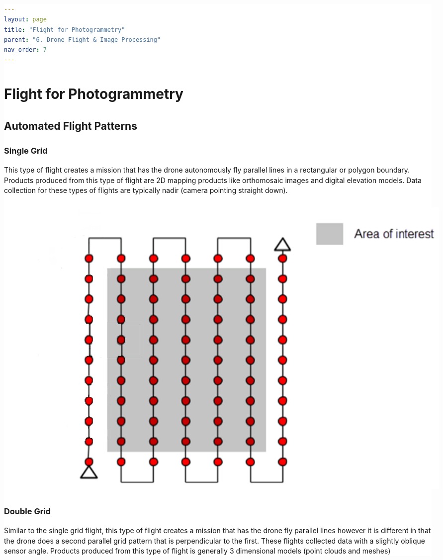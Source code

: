 ```yaml
---
layout: page
title: "Flight for Photogrammetry"
parent: "6. Drone Flight & Image Processing"
nav_order: 7
---
```

# Flight for Photogrammetry
## Automated Flight Patterns
### Single Grid
This type of flight creates a mission that has the drone autonomously fly parallel lines in a rectangular or polygon boundary.  Products produced from this type of flight are 2D mapping products like orthomosaic images and digital elevation models.  Data collection for these types of flights are typically nadir (camera pointing straight down).

<img align="center" src="../images/drone/SingleGrid.png" hspace="15" vspace="10" width="1000">

### Double Grid
Similar to the single grid flight, this type of flight creates a mission that has the drone fly parallel lines however it is different in that the drone does a second parallel grid pattern that is perpendicular to the first.  These flights collected data with a slightly oblique sensor angle.  Products produced from this type of flight is generally 3 dimensional models (point clouds and meshes)
